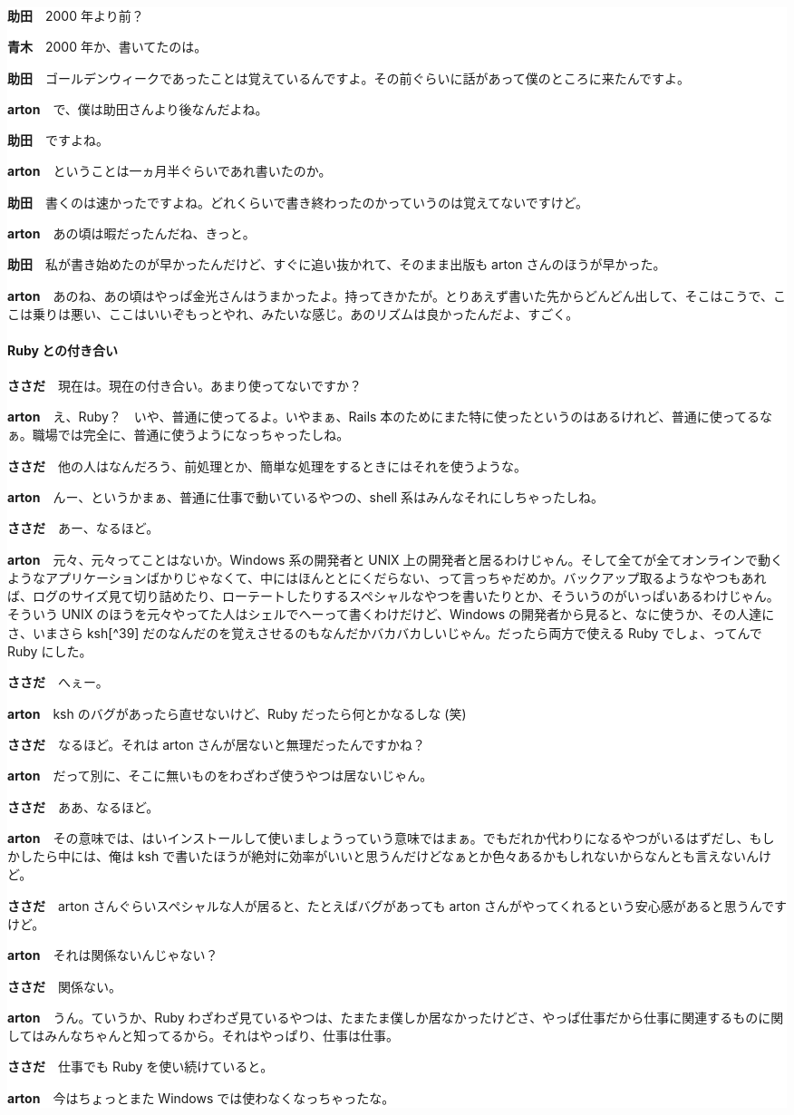 __助田__　2000 年より前？

__青木__　2000 年か、書いてたのは。

__助田__　ゴールデンウィークであったことは覚えているんですよ。その前ぐらいに話があって僕のところに来たんですよ。

__arton__　で、僕は助田さんより後なんだよね。

__助田__　ですよね。

__arton__　ということは一ヵ月半ぐらいであれ書いたのか。

__助田__　書くのは速かったですよね。どれくらいで書き終わったのかっていうのは覚えてないですけど。

__arton__　あの頃は暇だったんだね、きっと。

__助田__　私が書き始めたのが早かったんだけど、すぐに追い抜かれて、そのまま出版も arton さんのほうが早かった。

__arton__　あのね、あの頃はやっぱ金光さんはうまかったよ。持ってきかたが。とりあえず書いた先からどんどん出して、そこはこうで、ここは乗りは悪い、ここはいいぞもっとやれ、みたいな感じ。あのリズムは良かったんだよ、すごく。

#### Ruby との付き合い

__ささだ__　現在は。現在の付き合い。あまり使ってないですか？

__arton__　え、Ruby？　いや、普通に使ってるよ。いやまぁ、Rails 本のためにまた特に使ったというのはあるけれど、普通に使ってるなぁ。職場では完全に、普通に使うようになっちゃったしね。

__ささだ__　他の人はなんだろう、前処理とか、簡単な処理をするときにはそれを使うような。

__arton__　んー、というかまぁ、普通に仕事で動いているやつの、shell 系はみんなそれにしちゃったしね。

__ささだ__　あー、なるほど。

__arton__　元々、元々ってことはないか。Windows 系の開発者と UNIX 上の開発者と居るわけじゃん。そして全てが全てオンラインで動くようなアプリケーションばかりじゃなくて、中にはほんととにくだらない、って言っちゃだめか。バックアップ取るようなやつもあれば、ログのサイズ見て切り詰めたり、ローテートしたりするスペシャルなやつを書いたりとか、そういうのがいっぱいあるわけじゃん。そういう UNIX のほうを元々やってた人はシェルでへーって書くわけだけど、Windows の開発者から見ると、なに使うか、その人達にさ、いまさら ksh[^39] だのなんだのを覚えさせるのもなんだかバカバカしいじゃん。だったら両方で使える Ruby でしょ、ってんで Ruby にした。

__ささだ__　へぇー。

__arton__　ksh のバグがあったら直せないけど、Ruby だったら何とかなるしな (笑)

__ささだ__　なるほど。それは arton さんが居ないと無理だったんですかね？

__arton__　だって別に、そこに無いものをわざわざ使うやつは居ないじゃん。

__ささだ__　ああ、なるほど。

__arton__　その意味では、はいインストールして使いましょうっていう意味ではまぁ。でもだれか代わりになるやつがいるはずだし、もしかしたら中には、俺は ksh で書いたほうが絶対に効率がいいと思うんだけどなぁとか色々あるかもしれないからなんとも言えないんけど。

__ささだ__　arton さんぐらいスペシャルな人が居ると、たとえばバグがあっても arton さんがやってくれるという安心感があると思うんですけど。

__arton__　それは関係ないんじゃない？

__ささだ__　関係ない。

__arton__　うん。ていうか、Ruby わざわざ見ているやつは、たまたま僕しか居なかったけどさ、やっぱ仕事だから仕事に関連するものに関してはみんなちゃんと知ってるから。それはやっぱり、仕事は仕事。

__ささだ__　仕事でも Ruby を使い続けていると。

__arton__　今はちょっとまた Windows では使わなくなっちゃったな。
